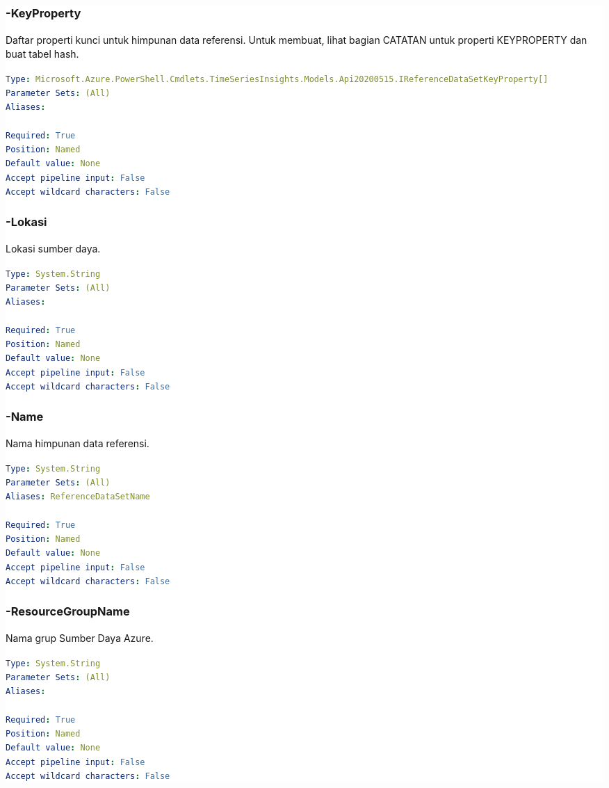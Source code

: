 ### -KeyProperty
Daftar properti kunci untuk himpunan data referensi.
Untuk membuat, lihat bagian CATATAN untuk properti KEYPROPERTY dan buat tabel hash.

```yaml
Type: Microsoft.Azure.PowerShell.Cmdlets.TimeSeriesInsights.Models.Api20200515.IReferenceDataSetKeyProperty[]
Parameter Sets: (All)
Aliases:

Required: True
Position: Named
Default value: None
Accept pipeline input: False
Accept wildcard characters: False
```

### -Lokasi
Lokasi sumber daya.

```yaml
Type: System.String
Parameter Sets: (All)
Aliases:

Required: True
Position: Named
Default value: None
Accept pipeline input: False
Accept wildcard characters: False
```

### -Name
Nama himpunan data referensi.

```yaml
Type: System.String
Parameter Sets: (All)
Aliases: ReferenceDataSetName

Required: True
Position: Named
Default value: None
Accept pipeline input: False
Accept wildcard characters: False
```

### -ResourceGroupName
Nama grup Sumber Daya Azure.

```yaml
Type: System.String
Parameter Sets: (All)
Aliases:

Required: True
Position: Named
Default value: None
Accept pipeline input: False
Accept wildcard characters: False
```

